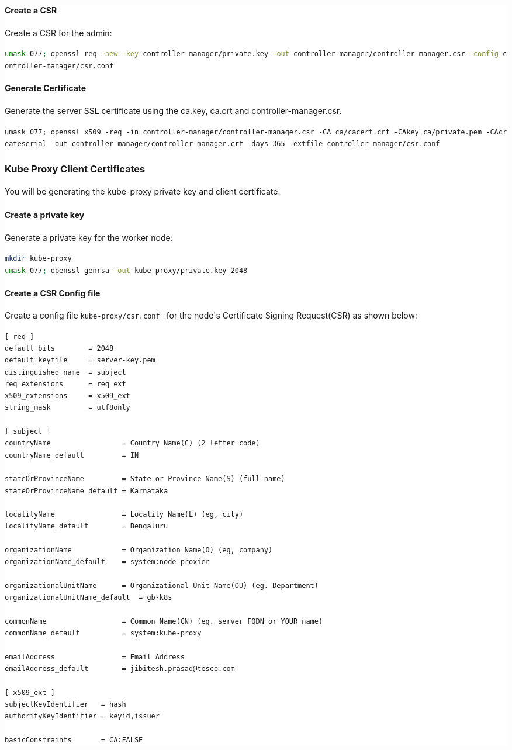 #### Create a CSR
Create a CSR for the admin:
``` bash
umask 077; openssl req -new -key controller-manager/private.key -out controller-manager/controller-manager.csr -config controller-manager/csr.conf
```

#### Generate Certificate
Generate the server SSL certificate using the ca.key, ca.crt and controller-manager.csr.
```
umask 077; openssl x509 -req -in controller-manager/controller-manager.csr -CA ca/cacert.crt -CAkey ca/private.pem -CAcreateserial -out controller-manager/controller-manager.crt -days 365 -extfile controller-manager/csr.conf
```

### Kube Proxy Client Certificates
You will be generating the kube-proxy private key and client certificate.

#### Create a private key
Generate a private key for the worker node:
``` bash
mkdir kube-proxy
umask 077; openssl genrsa -out kube-proxy/private.key 2048
```

#### Create a CSR Config file
Create a config file ```kube-proxy/csr.conf_``` for the node's Certificate Signing Request(CSR) as shown below:
```
[ req ]
default_bits        = 2048
default_keyfile     = server-key.pem
distinguished_name  = subject
req_extensions      = req_ext
x509_extensions     = x509_ext
string_mask         = utf8only

[ subject ]
countryName                 = Country Name(C) (2 letter code)
countryName_default         = IN

stateOrProvinceName         = State or Province Name(S) (full name)
stateOrProvinceName_default = Karnataka

localityName                = Locality Name(L) (eg, city)
localityName_default        = Bengaluru

organizationName            = Organization Name(O) (eg, company)
organizationName_default    = system:node-proxier

organizationalUnitName      = Organizational Unit Name(OU) (eg. Department)
organizationalUnitName_default  = gb-k8s

commonName                  = Common Name(CN) (eg. server FQDN or YOUR name)
commonName_default          = system:kube-proxy

emailAddress                = Email Address
emailAddress_default        = jibitesh.prasad@tesco.com

[ x509_ext ]
subjectKeyIdentifier   = hash
authorityKeyIdentifier = keyid,issuer

basicConstraints       = CA:FALSE
```
